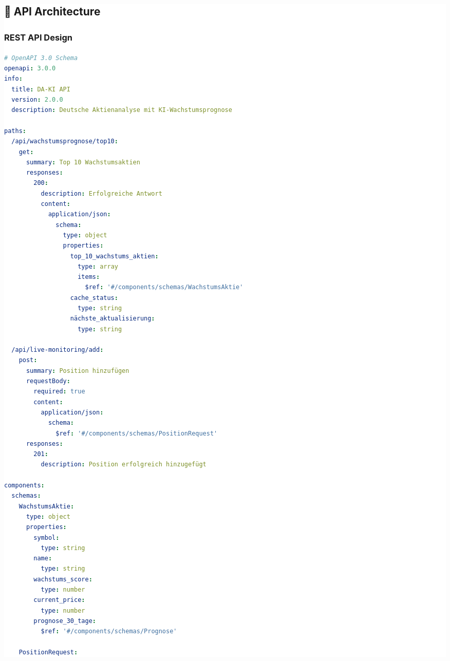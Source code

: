 ## 🚀 API Architecture

### REST API Design

```yaml
# OpenAPI 3.0 Schema
openapi: 3.0.0
info:
  title: DA-KI API
  version: 2.0.0
  description: Deutsche Aktienanalyse mit KI-Wachstumsprognose

paths:
  /api/wachstumsprognose/top10:
    get:
      summary: Top 10 Wachstumsaktien
      responses:
        200:
          description: Erfolgreiche Antwort
          content:
            application/json:
              schema:
                type: object
                properties:
                  top_10_wachstums_aktien:
                    type: array
                    items:
                      $ref: '#/components/schemas/WachstumsAktie'
                  cache_status:
                    type: string
                  nächste_aktualisierung:
                    type: string

  /api/live-monitoring/add:
    post:
      summary: Position hinzufügen
      requestBody:
        required: true
        content:
          application/json:
            schema:
              $ref: '#/components/schemas/PositionRequest'
      responses:
        201:
          description: Position erfolgreich hinzugefügt
          
components:
  schemas:
    WachstumsAktie:
      type: object
      properties:
        symbol:
          type: string
        name:
          type: string
        wachstums_score:
          type: number
        current_price:
          type: number
        prognose_30_tage:
          $ref: '#/components/schemas/Prognose'
          
    PositionRequest:
```